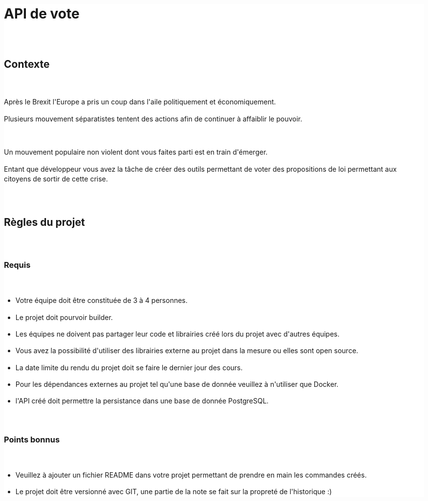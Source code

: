 

# API de vote

​

## Contexte

​

Après le Brexit l'Europe a pris un coup dans l'aile politiquement et économiquement.

Plusieurs mouvement séparatistes tentent des actions afin de continuer à affaiblir le pouvoir.

​

Un mouvement populaire non violent dont vous faites parti est en train d'émerger.

Entant que développeur vous avez la tâche de créer des outils permettant de voter des propositions de loi permettant aux citoyens de sortir de cette crise.

​

## Règles du projet

​

### Requis

​

- Votre équipe doit être constituée de 3 à 4 personnes.

- Le projet doit pourvoir builder.

- Les équipes ne doivent pas partager leur code et librairies créé lors du projet avec d'autres équipes.

- Vous avez la possibilité d'utiliser des librairies externe au projet dans la mesure ou elles sont open source.

- La date limite du rendu du projet doit se faire le dernier jour des cours.

- Pour les dépendances externes au projet tel qu'une base de donnée veuillez à n'utiliser que Docker.

- l'API créé doit permettre la persistance dans une base de donnée PostgreSQL.

​

### Points bonnus

​

- Veuillez à ajouter un fichier README dans votre projet permettant de prendre en main les commandes créés.

- Le projet doit être versionné avec GIT, une partie de la note se fait sur la propreté de l'historique :)
